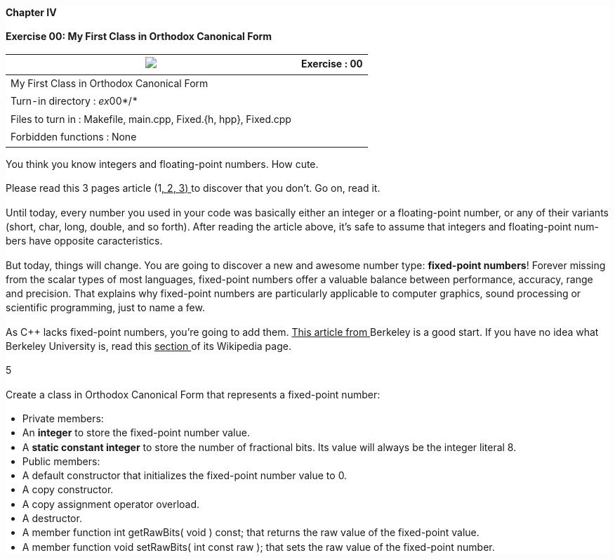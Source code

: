 **Chapter IV**

**Exercise 00: My First Class in Orthodox Canonical Form**



|![](Aspose.Words.eafd191a-ca97-41b1-b399-c10a94f35ae2.005.png)|Exercise : 00|
| - | - |
|My First Class in Orthodox Canonical Form|
|Turn-in directory : *ex*00*/*|
|Files to turn in : Makefile, main.cpp, Fixed.{h, hpp}, Fixed.cpp|
|Forbidden functions : None|
You think you know integers and floating-point numbers. How cute.

Please read this 3 pages article (1[, 2](http://www.cprogramming.com/tutorial/floating_point/understanding_floating_point.html)[, 3](http://www.cprogramming.com/tutorial/floating_point/understanding_floating_point_representation.html)[) ](http://www.cprogramming.com/tutorial/floating_point/understanding_floating_point_printing.html)to discover that you don’t. Go on, read it.

Until today, every number you used in your code was basically either an integer or a floating-point number, or any of their variants (short, char, long, double, and so forth). After reading the article above, it’s safe to assume that integers and floating-point num- bers have opposite caracteristics.

But today, things will change. You are going to discover a new and awesome number type: **fixed-point numbers**! Forever missing from the scalar types of most languages, fixed-point numbers offer a valuable balance between performance, accuracy, range and precision. That explains why fixed-point numbers are particularly applicable to computer graphics, sound processing or scientific programming, just to name a few.

As C++ lacks fixed-point numbers, you’re going to add them. [This article from ](http://inst.eecs.berkeley.edu/~cs61c/sp06/handout/fixedpt.html)Berkeley is a good start. If you have no idea what Berkeley University is, read this [section ](http://en.wikipedia.org/wiki/University_of_California,_Berkeley#Notable_alumni.2C_faculty.2C_and_staff)of its Wikipedia page.

5

Create a class in Orthodox Canonical Form that represents a fixed-point number:

- Private members:
- An **integer** to store the fixed-point number value.
- A **static constant integer** to store the number of fractional bits. Its value will always be the integer literal 8.
- Public members:
- A default constructor that initializes the fixed-point number value to 0.
- A copy constructor.
- A copy assignment operator overload.
- A destructor.
- A member function int getRawBits( void ) const; that returns the raw value of the fixed-point value.
- A member function void setRawBits( int const raw ); that sets the raw value of the fixed-point number.
